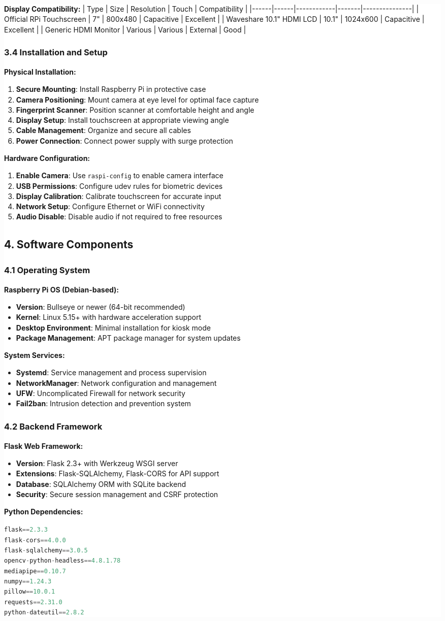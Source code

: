**Display Compatibility:**
| Type | Size | Resolution | Touch | Compatibility |
|------|------|------------|-------|---------------|
| Official RPi Touchscreen | 7" | 800x480 | Capacitive | Excellent |
| Waveshare 10.1" HDMI LCD | 10.1" | 1024x600 | Capacitive | Excellent |
| Generic HDMI Monitor | Various | Various | External | Good |

### 3.4 Installation and Setup

**Physical Installation:**
1. **Secure Mounting**: Install Raspberry Pi in protective case
2. **Camera Positioning**: Mount camera at eye level for optimal face capture
3. **Fingerprint Scanner**: Position scanner at comfortable height and angle
4. **Display Setup**: Install touchscreen at appropriate viewing angle
5. **Cable Management**: Organize and secure all cables
6. **Power Connection**: Connect power supply with surge protection

**Hardware Configuration:**
1. **Enable Camera**: Use `raspi-config` to enable camera interface
2. **USB Permissions**: Configure udev rules for biometric devices
3. **Display Calibration**: Calibrate touchscreen for accurate input
4. **Network Setup**: Configure Ethernet or WiFi connectivity
5. **Audio Disable**: Disable audio if not required to free resources

## 4. Software Components

### 4.1 Operating System

**Raspberry Pi OS (Debian-based):**
- **Version**: Bullseye or newer (64-bit recommended)
- **Kernel**: Linux 5.15+ with hardware acceleration support
- **Desktop Environment**: Minimal installation for kiosk mode
- **Package Management**: APT package manager for system updates

**System Services:**
- **Systemd**: Service management and process supervision
- **NetworkManager**: Network configuration and management
- **UFW**: Uncomplicated Firewall for network security
- **Fail2ban**: Intrusion detection and prevention system

### 4.2 Backend Framework

**Flask Web Framework:**
- **Version**: Flask 2.3+ with Werkzeug WSGI server
- **Extensions**: Flask-SQLAlchemy, Flask-CORS for API support
- **Database**: SQLAlchemy ORM with SQLite backend
- **Security**: Secure session management and CSRF protection

**Python Dependencies:**
```python
flask==2.3.3
flask-cors==4.0.0
flask-sqlalchemy==3.0.5
opencv-python-headless==4.8.1.78
mediapipe==0.10.7
numpy==1.24.3
pillow==10.0.1
requests==2.31.0
python-dateutil==2.8.2
```
